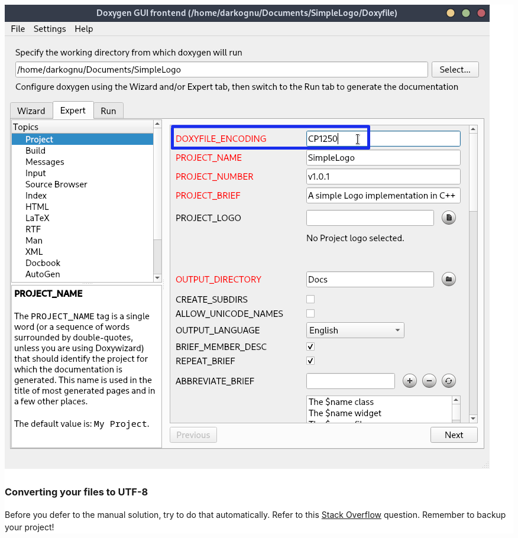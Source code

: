 ![Wizard - encoding](/assets/images/doxygen-guide/wizard-encoding.webp)

### Converting your files to UTF-8

Before you defer to the manual solution, try to do that automatically.
Refer to this [Stack Overflow](https://stackoverflow.com/questions/279673/save-all-files-in-visual-studio-project-as-utf-8)
question. Remember to backup your project!
